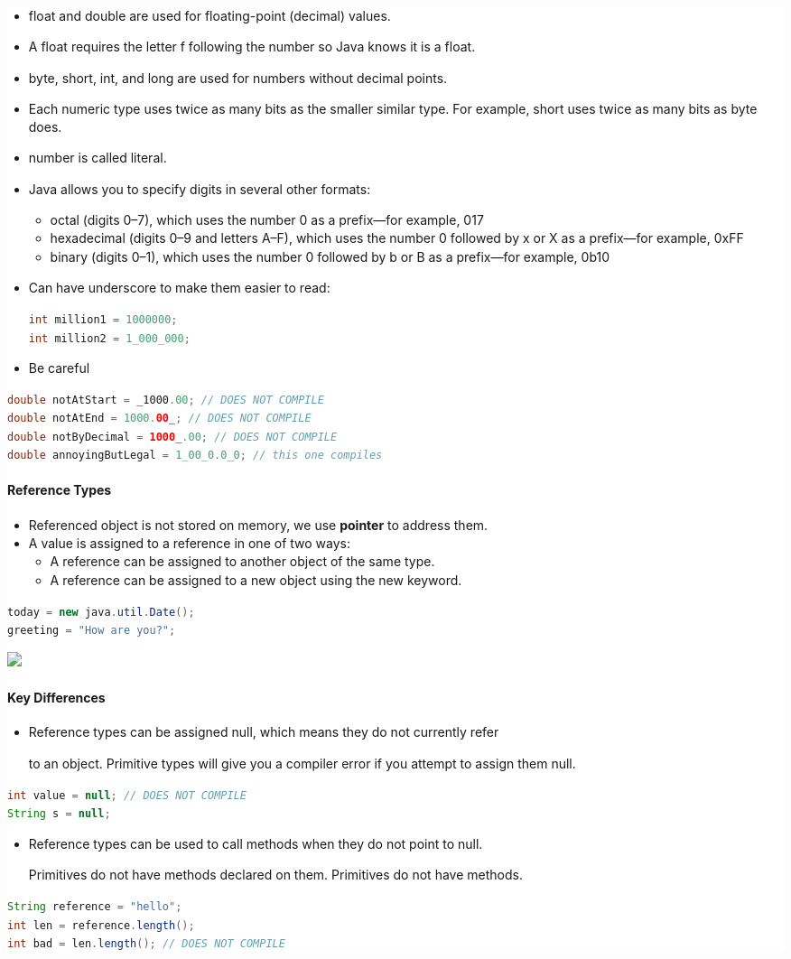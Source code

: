 * float and double are used for floating-point \(decimal\) values.
* A float requires the letter f following the number so Java knows it is a float.
* byte, short, int, and long are used for numbers without decimal points.
* Each numeric type uses twice as many bits as the smaller similar type. For example, short uses twice as many bits as byte does.
* number is called literal.
* Java allows you to specify digits in several other formats:
  * octal \(digits 0–7\), which uses the number 0 as a prefix—for example, 017
  * hexadecimal \(digits 0–9 and letters A–F\), which uses the number 0 followed by x or X as a prefix—for example, 0xFF
  * binary \(digits 0–1\), which uses the number 0 followed by b or B as a prefix—for example, 0b10
* Can have underscore to make them easier to read:

  ```java
  int million1 = 1000000;
  int million2 = 1_000_000;
  ```

* Be careful

```java
double notAtStart = _1000.00; // DOES NOT COMPILE
double notAtEnd = 1000.00_; // DOES NOT COMPILE
double notByDecimal = 1000_.00; // DOES NOT COMPILE
double annoyingButLegal = 1_00_0.0_0; // this one compiles
```

#### Reference Types

* Referenced object is not stored on memory, we use **pointer** to address them.
* A value is assigned to a reference in one of two ways:
  * A reference can be assigned to another object of the same type.
  * A reference can be assigned to a new object using the new keyword.

```java
today = new java.util.Date();
greeting = "How are you?";
```

![](https://scontent-nrt1-1.xx.fbcdn.net/v/t1.0-9/30698599_10214056330476578_1540331506075959296_n.jpg?_nc_cat=0&oh=ea1aeda997169f7f1a3b84e879470378&oe=5B62FCC8)

#### Key Differences

* Reference types can be assigned null, which means they do not currently refer

  to an object. Primitive types will give you a compiler error if you attempt to assign them null.

```java
int value = null; // DOES NOT COMPILE
String s = null;
```

* Reference types can be used to call methods when they do not point to null.

  Primitives do not have methods declared on them. Primitives do not have methods.

```java
String reference = "hello";
int len = reference.length();
int bad = len.length(); // DOES NOT COMPILE
```
